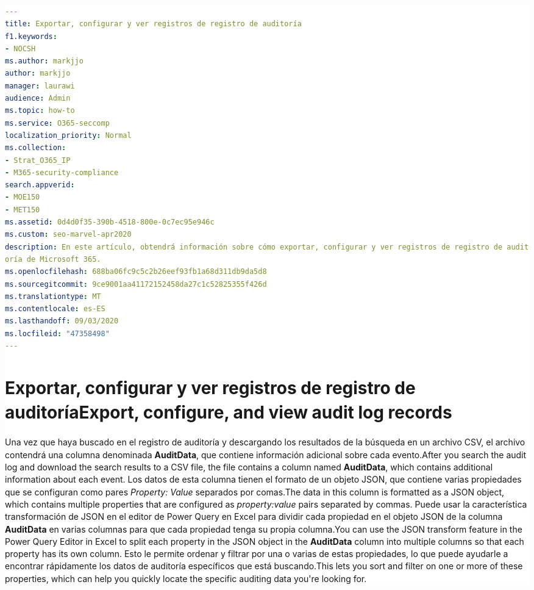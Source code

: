 ```yaml
---
title: Exportar, configurar y ver registros de registro de auditoría
f1.keywords:
- NOCSH
ms.author: markjjo
author: markjjo
manager: laurawi
audience: Admin
ms.topic: how-to
ms.service: O365-seccomp
localization_priority: Normal
ms.collection:
- Strat_O365_IP
- M365-security-compliance
search.appverid:
- MOE150
- MET150
ms.assetid: 0d4d0f35-390b-4518-800e-0c7ec95e946c
ms.custom: seo-marvel-apr2020
description: En este artículo, obtendrá información sobre cómo exportar, configurar y ver registros de registro de auditoría de Microsoft 365.
ms.openlocfilehash: 688ba06fc9c5c2b26eef93fb1a68d311db9da5d8
ms.sourcegitcommit: 9ce9001aa41172152458da27c1c52825355f426d
ms.translationtype: MT
ms.contentlocale: es-ES
ms.lasthandoff: 09/03/2020
ms.locfileid: "47358498"
---
```

# <a name="export-configure-and-view-audit-log-records"></a><span data-ttu-id="e00d2-103">Exportar, configurar y ver registros de registro de auditoría</span><span class="sxs-lookup"><span data-stu-id="e00d2-103">Export, configure, and view audit log records</span></span>

<span data-ttu-id="e00d2-104">Una vez que haya buscado en el registro de auditoría y descargando los resultados de la búsqueda en un archivo CSV, el archivo contendrá una columna denominada **AuditData**, que contiene información adicional sobre cada evento.</span><span class="sxs-lookup"><span data-stu-id="e00d2-104">After you search the audit log and download the search results to a CSV file, the file contains a column named **AuditData**, which contains additional information about each event.</span></span> <span data-ttu-id="e00d2-105">Los datos de esta columna tienen el formato de un objeto JSON, que contiene varias propiedades que se configuran como pares *Property: Value* separados por comas.</span><span class="sxs-lookup"><span data-stu-id="e00d2-105">The data in this column is formatted as a JSON object, which contains multiple properties that are configured as *property:value* pairs separated by commas.</span></span> <span data-ttu-id="e00d2-106">Puede usar la característica transformación de JSON en el editor de Power Query en Excel para dividir cada propiedad en el objeto JSON de la columna **AuditData** en varias columnas para que cada propiedad tenga su propia columna.</span><span class="sxs-lookup"><span data-stu-id="e00d2-106">You can use the JSON transform feature in the Power Query Editor in Excel to split each property in the JSON object in the **AuditData** column into multiple columns so that each property has its own column.</span></span> <span data-ttu-id="e00d2-107">Esto le permite ordenar y filtrar por una o varias de estas propiedades, lo que puede ayudarle a encontrar rápidamente los datos de auditoría específicos que está buscando.</span><span class="sxs-lookup"><span data-stu-id="e00d2-107">This lets you sort and filter on one or more of these properties, which can help you quickly locate the specific auditing data you're looking for.</span></span>

